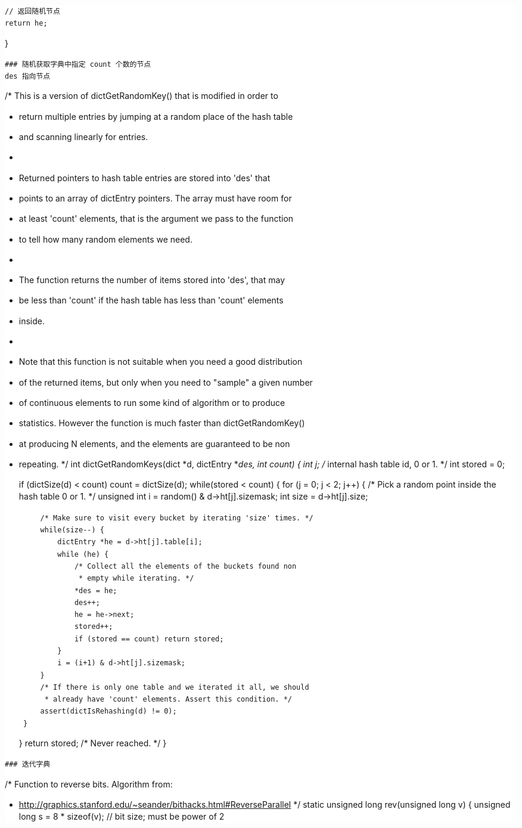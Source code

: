     // 返回随机节点
    return he;
}
```
### 随机获取字典中指定 count 个数的节点
des 指向节点
```
/* This is a version of dictGetRandomKey() that is modified in order to
 * return multiple entries by jumping at a random place of the hash table
 * and scanning linearly for entries.
 *
 * Returned pointers to hash table entries are stored into 'des' that
 * points to an array of dictEntry pointers. The array must have room for
 * at least 'count' elements, that is the argument we pass to the function
 * to tell how many random elements we need.
 *
 * The function returns the number of items stored into 'des', that may
 * be less than 'count' if the hash table has less than 'count' elements
 * inside.
 *
 * Note that this function is not suitable when you need a good distribution
 * of the returned items, but only when you need to "sample" a given number
 * of continuous elements to run some kind of algorithm or to produce
 * statistics. However the function is much faster than dictGetRandomKey()
 * at producing N elements, and the elements are guaranteed to be non
 * repeating. */
int dictGetRandomKeys(dict *d, dictEntry **des, int count) {
    int j; /* internal hash table id, 0 or 1. */
    int stored = 0;

    if (dictSize(d) < count) count = dictSize(d);
    while(stored < count) {
        for (j = 0; j < 2; j++) {
            /* Pick a random point inside the hash table 0 or 1. */
            unsigned int i = random() & d->ht[j].sizemask;
            int size = d->ht[j].size;

            /* Make sure to visit every bucket by iterating 'size' times. */
            while(size--) {
                dictEntry *he = d->ht[j].table[i];
                while (he) {
                    /* Collect all the elements of the buckets found non
                     * empty while iterating. */
                    *des = he;
                    des++;
                    he = he->next;
                    stored++;
                    if (stored == count) return stored;
                }
                i = (i+1) & d->ht[j].sizemask;
            }
            /* If there is only one table and we iterated it all, we should
             * already have 'count' elements. Assert this condition. */
            assert(dictIsRehashing(d) != 0);
        }
    }
    return stored; /* Never reached. */
}
```
### 迭代字典
```
/* Function to reverse bits. Algorithm from:
 * http://graphics.stanford.edu/~seander/bithacks.html#ReverseParallel */
static unsigned long rev(unsigned long v) {
    unsigned long s = 8 * sizeof(v); // bit size; must be power of 2